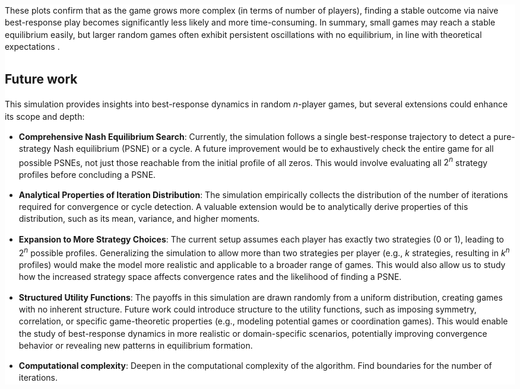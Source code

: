 These plots confirm that as the game grows more complex (in terms of number of players), finding a stable outcome via naive best-response play becomes significantly less likely and more time-consuming. In summary, small games may reach a stable equilibrium easily, but larger random games often exhibit persistent oscillations with no equilibrium, in line with theoretical expectations .

## Future work


This simulation provides insights into best-response dynamics in random $n$-player games, but several extensions could enhance its scope and depth:

- **Comprehensive Nash Equilibrium Search**: Currently, the simulation follows a single best-response trajectory to detect a pure-strategy Nash equilibrium (PSNE) or a cycle. A future improvement would be to exhaustively check the entire game for all possible PSNEs, not just those reachable from the initial profile of all zeros. This would involve evaluating all $2^n$ strategy profiles before concluding a PSNE.

- **Analytical Properties of Iteration Distribution**: The simulation empirically collects the distribution of the number of iterations required for convergence or cycle detection. A valuable extension would be to analytically derive properties of this distribution, such as its mean, variance, and higher moments. 

- **Expansion to More Strategy Choices**: The current setup assumes each player has exactly two strategies (0 or 1), leading to $2^n$ possible profiles. Generalizing the simulation to allow more than two strategies per player (e.g., $k$ strategies, resulting in $k^n$ profiles) would make the model more realistic and applicable to a broader range of games. This would also allow us to study how the increased strategy space affects convergence rates and the likelihood of finding a PSNE.

- **Structured Utility Functions**: The payoffs in this simulation are drawn randomly from a uniform distribution, creating games with no inherent structure. Future work could introduce structure to the utility functions, such as imposing symmetry, correlation, or specific game-theoretic properties (e.g., modeling potential games or coordination games). This would enable the study of best-response dynamics in more realistic or domain-specific scenarios, potentially improving convergence behavior or revealing new patterns in equilibrium formation.

- **Computational complexity**: Deepen in the computational complexity of the algorithm. Find boundaries for the number of iterations. 
